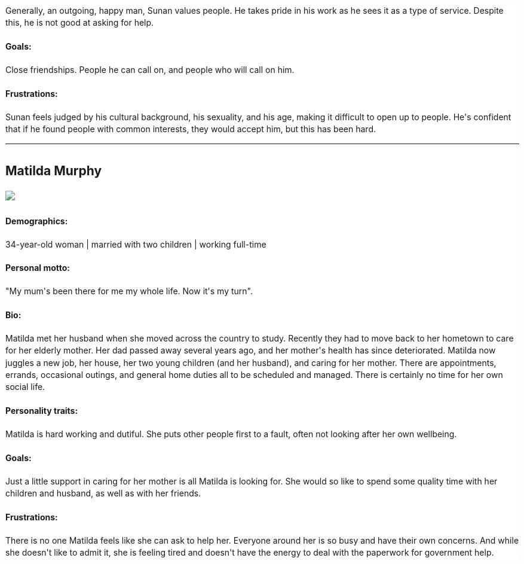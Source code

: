 Generally, an outgoing, happy man, Sunan values people. He takes pride in his work as he sees it as a type of service. Despite this, he is not good at asking for help.

#### Goals:

Close friendships. People he can call on, and people who will call on him.

#### Frustrations:

Sunan feels judged by his cultural background, his sexuality, and his age, making it difficult to open up to people. He's confident that if he found people with common interests, they would accept him, but this has been hard.


---

## Matilda Murphy


<img src="https://images.pexels.com/photos/6224254/pexels-photo-6224254.jpeg?auto=compress&cs=tinysrgb&w=1260&h=750&dpr=2" width="300"/>

#### Demographics:

34-year-old woman | married with two children | working full-time

#### Personal motto:

"My mum's been there for me my whole life. Now it's my turn".

#### Bio:

Matilda met her husband when she moved across the country to study. Recently they had to move back to her hometown to care for her elderly mother. Her dad passed away several years ago, and her mother's health has since deteriorated. Matilda now juggles a new job, her house, her two young children (and her husband), and caring for her mother. There are appointments, errands, occasional outings, and general home duties all to be scheduled and managed. There is certainly no time for her own social life.

#### Personality traits:

Matilda is hard working and dutiful. She puts other people first to a fault, often not looking after her own wellbeing.

#### Goals:

Just a little support in caring for her mother is all Matilda is looking for. She would so like to spend some quality time with her children and husband, as well as with her friends.

#### Frustrations:

There is no one Matilda feels like she can ask to help her. Everyone around her is so busy and have their own concerns. And while she doesn't like to admit it, she is feeling tired and doesn't have the energy to deal with the paperwork for government help.
